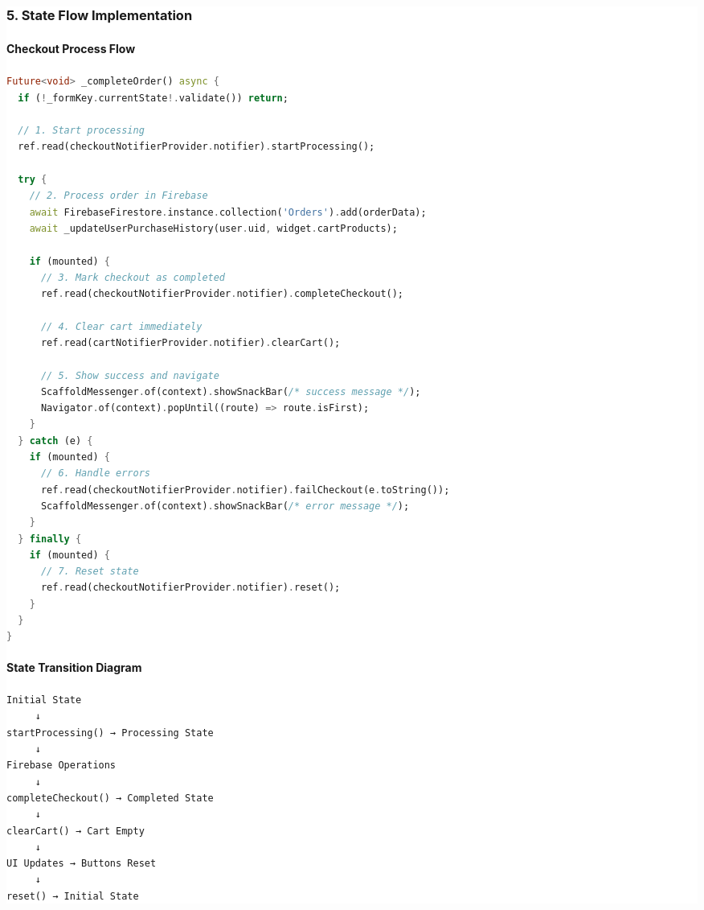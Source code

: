 ### 5. State Flow Implementation

#### **Checkout Process Flow**
```dart
Future<void> _completeOrder() async {
  if (!_formKey.currentState!.validate()) return;

  // 1. Start processing
  ref.read(checkoutNotifierProvider.notifier).startProcessing();

  try {
    // 2. Process order in Firebase
    await FirebaseFirestore.instance.collection('Orders').add(orderData);
    await _updateUserPurchaseHistory(user.uid, widget.cartProducts);

    if (mounted) {
      // 3. Mark checkout as completed
      ref.read(checkoutNotifierProvider.notifier).completeCheckout();
      
      // 4. Clear cart immediately
      ref.read(cartNotifierProvider.notifier).clearCart();
      
      // 5. Show success and navigate
      ScaffoldMessenger.of(context).showSnackBar(/* success message */);
      Navigator.of(context).popUntil((route) => route.isFirst);
    }
  } catch (e) {
    if (mounted) {
      // 6. Handle errors
      ref.read(checkoutNotifierProvider.notifier).failCheckout(e.toString());
      ScaffoldMessenger.of(context).showSnackBar(/* error message */);
    }
  } finally {
    if (mounted) {
      // 7. Reset state
      ref.read(checkoutNotifierProvider.notifier).reset();
    }
  }
}
```

#### **State Transition Diagram**
```
Initial State
     ↓
startProcessing() → Processing State
     ↓
Firebase Operations
     ↓
completeCheckout() → Completed State
     ↓
clearCart() → Cart Empty
     ↓
UI Updates → Buttons Reset
     ↓
reset() → Initial State
```
